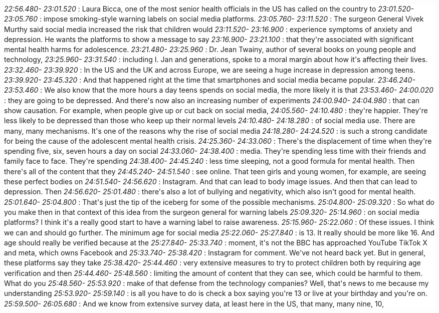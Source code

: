 *22:56.480- 23:01.520* :  Laura Bicca, one of the most senior health officials in the US has called on the country to
*23:01.520- 23:05.760* :  impose smoking-style warning labels on social media platforms.
*23:05.760- 23:11.520* :  The surgeon General Vivek Murthy said social media increased the risk that children would
*23:11.520- 23:16.900* :  experience symptoms of anxiety and depression. He wants the platforms to show a message to say
*23:16.900- 23:21.100* :  that they're associated with significant mental health harms for adolescence.
*23:21.480- 23:25.960* :  Dr. Jean Twainy, author of several books on young people and technology,
*23:25.960- 23:31.540* :  including I. Jan and generations, spoke to a moral margin about how it's affecting their lives.
*23:32.460- 23:39.920* :  In the US and the UK and across Europe, we are seeing a huge increase in depression among teens.
*23:39.920- 23:45.320* :  And that happened right at the time that smartphones and social media became popular.
*23:46.240- 23:53.460* :  We also know that the more hours a day teens spends on social media, the more likely it is that
*23:53.460- 24:00.020* :  they are going to be depressed. And there's now also an increasing number of experiments
*24:00.940- 24:04.980* :  that can show causation. For example, when people give up or cut back on social media,
*24:05.560- 24:10.480* :  they're happier. They're less likely to be depressed than those who keep up their normal levels
*24:10.480- 24:18.280* :  of social media use. There are many, many mechanisms. It's one of the reasons why the rise of social media
*24:18.280- 24:24.520* :  is such a strong candidate for being the cause of the adolescent mental health crisis.
*24:25.360- 24:33.060* :  There's the displacement of time when they're spending five, six, seven hours a day on social
*24:33.060- 24:38.400* :  media. They're spending less time with their friends and family face to face. They're spending
*24:38.400- 24:45.240* :  less time sleeping, not a good formula for mental health. Then there's all of the content that they
*24:45.240- 24:51.540* :  see online. That teen girls and young women, for example, are seeing these perfect bodies on
*24:51.540- 24:56.620* :  Instagram. And that can lead to body image issues. And then that can lead to depression. Then
*24:56.620- 25:01.480* :  there's also a lot of bullying and negativity, which also isn't good for mental health.
*25:01.640- 25:04.800* :  That's just the tip of the iceberg for some of the possible mechanisms.
*25:04.800- 25:09.320* :  So what do you make then in that context of this idea from the surgeon general for warning labels
*25:09.320- 25:14.960* :  on social media platforms? I think it's a really good start to have a warning label to raise awareness.
*25:15.960- 25:22.060* :  Of these issues. I think we can and should go further. The minimum age for social media
*25:22.060- 25:27.840* :  is 13. It really should be more like 16. And age should really be verified because at the
*25:27.840- 25:33.740* :  moment, it's not the BBC has approached YouTube TikTok X and meta, which owns Facebook and
*25:33.740- 25:38.420* :  Instagram for comment. We've not heard back yet. But in general, these platforms say they take
*25:38.420- 25:44.460* :  very extensive measures to try to protect children both by requiring age verification and then
*25:44.460- 25:48.560* :  limiting the amount of content that they can see, which could be harmful to them. What do you
*25:48.560- 25:53.920* :  make of that defense from the technology companies? Well, that's news to me because my understanding
*25:53.920- 25:59.140* :  is all you have to do is check a box saying you're 13 or live at your birthday and you're on.
*25:59.500- 26:05.680* :  And we know from extensive survey data, at least here in the US, that many, many nine, 10,